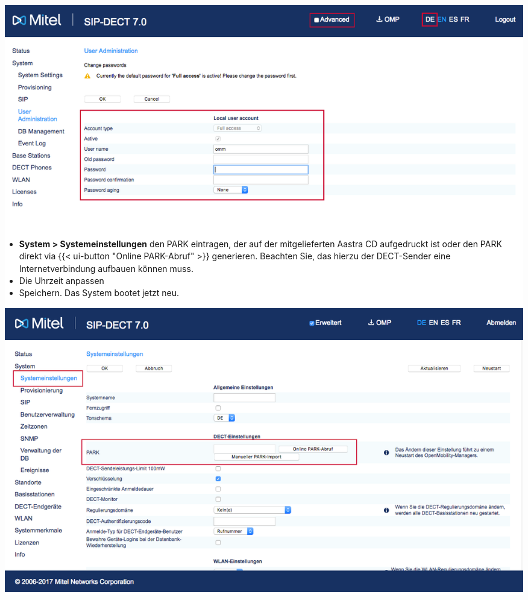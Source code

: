 ![Konfiguration senden](omm_aastra_password.en.png?width=90%)

* **System > Systemeinstellungen** den PARK eintragen, der auf der mitgelieferten Aastra CD aufgedruckt ist oder den PARK direkt via {{< ui-button "Online PARK-Abruf" >}} generieren. Beachten Sie, das hierzu der DECT-Sender eine Internetverbindung aufbauen können muss.
* Die Uhrzeit anpassen
* Speichern. Das System bootet jetzt neu.

![Konfiguration senden](omm_aastra_park.de.png?width=90%)
